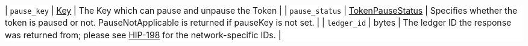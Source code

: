 | `pause_key`           | [Key](../basic-types/key.md)                                                                                                                       | The Key which can pause and unpause the Token                                                                                                                                                                                                                                                                                                                                                                |
| `pause_status`        | [TokenPauseStatus](../basic-types/tokenpausestatus.md)                                                                                             | Specifies whether the token is paused or not. PauseNotApplicable is returned if pauseKey is not set.                                                                                                                                                                                                                                                                         |
| `ledger_id`           | bytes                                                                                                                                              | The ledger ID the response was returned from; please see [HIP-198](https://hips.hedera.com/hip/hip-198) for the network-specific IDs.                                                                                                                                                                                                                                                        |

###

